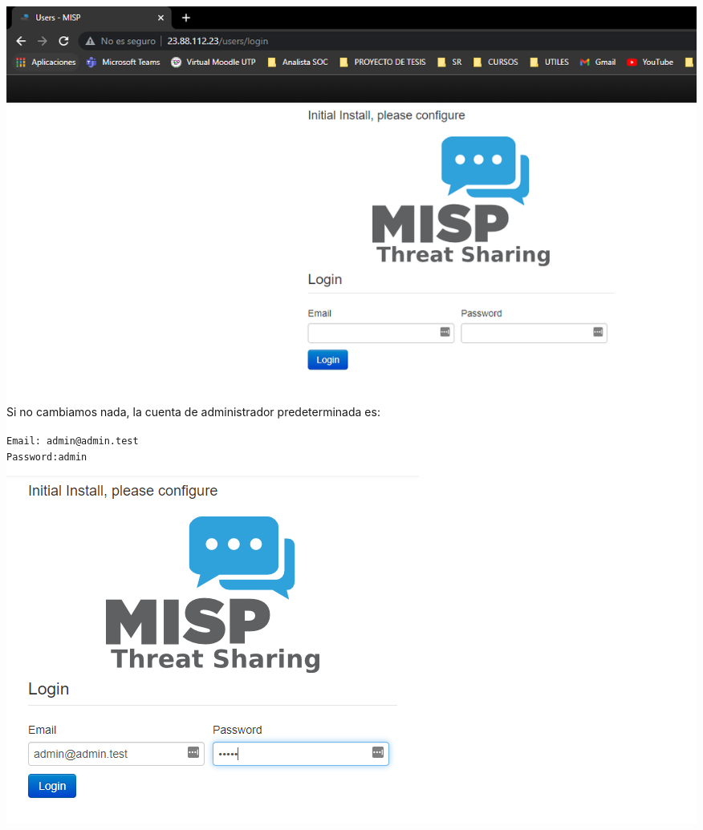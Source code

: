 ![Construir DockerCompose](./Imagenes/misp22.PNG)

Si no cambiamos nada, la cuenta de administrador predeterminada es:

```
Email: admin@admin.test
Password:admin
```

![Construir DockerCompose](./Imagenes/misp23.PNG)
